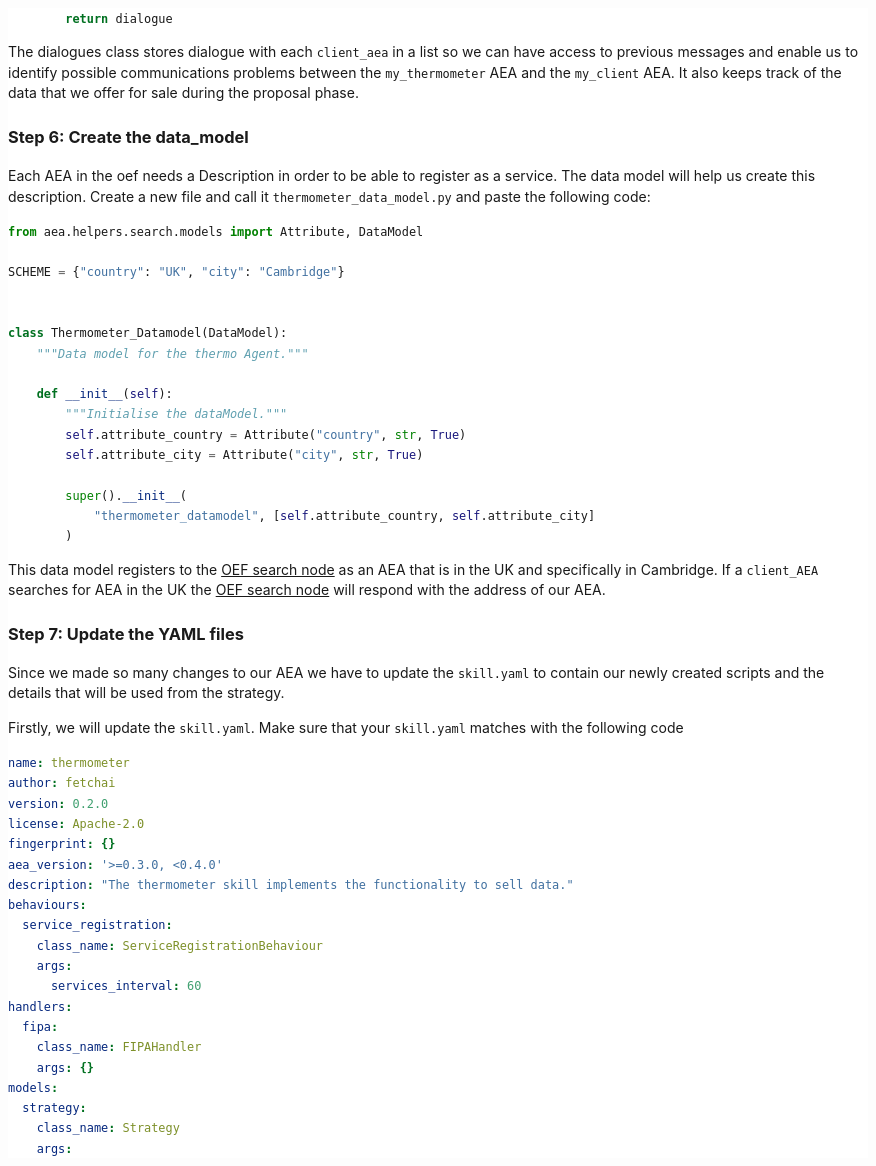 ``` python
        return dialogue
```

The dialogues class stores dialogue with each `client_aea` in a list so we can have access to previous messages and 
enable us to identify possible communications problems between the `my_thermometer` AEA and the `my_client` AEA. It also keeps track of the data that we offer for sale during the proposal phase.

### Step 6: Create the data_model

Each AEA in the oef needs a Description in order to be able to register as a service. The data model will help us create this description. Create a new file and call it `thermometer_data_model.py` and paste the following code: 

``` python
from aea.helpers.search.models import Attribute, DataModel

SCHEME = {"country": "UK", "city": "Cambridge"}


class Thermometer_Datamodel(DataModel):
    """Data model for the thermo Agent."""

    def __init__(self):
        """Initialise the dataModel."""
        self.attribute_country = Attribute("country", str, True)
        self.attribute_city = Attribute("city", str, True)

        super().__init__(
            "thermometer_datamodel", [self.attribute_country, self.attribute_city]
        )
```

This data model registers to the [OEF search node](../oef-ledger) as an AEA that is in the UK and specifically in Cambridge. If a `client_AEA` searches for AEA in the UK the [OEF search node](../oef-ledger) will respond with the address of our AEA.

### Step 7: Update the YAML files

Since we made so many changes to our AEA we have to update the `skill.yaml` to contain our newly created scripts and the details that will be used from the strategy.

Firstly, we will update the `skill.yaml`. Make sure that your `skill.yaml` matches with the following code 

``` yaml
name: thermometer
author: fetchai
version: 0.2.0
license: Apache-2.0
fingerprint: {}
aea_version: '>=0.3.0, <0.4.0'
description: "The thermometer skill implements the functionality to sell data."
behaviours:
  service_registration:
    class_name: ServiceRegistrationBehaviour
    args:
      services_interval: 60
handlers:
  fipa:
    class_name: FIPAHandler
    args: {}
models:
  strategy:
    class_name: Strategy
    args:
```